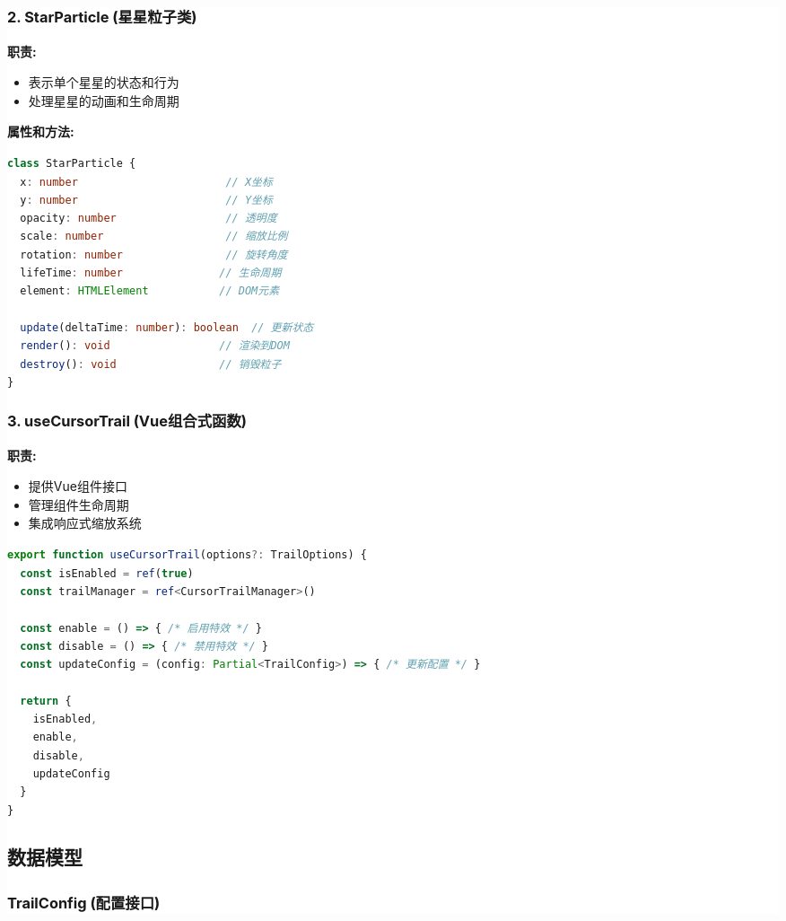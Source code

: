 ### 2. StarParticle (星星粒子类)

**职责:**
- 表示单个星星的状态和行为
- 处理星星的动画和生命周期

**属性和方法:**
```typescript
class StarParticle {
  x: number                       // X坐标
  y: number                       // Y坐标
  opacity: number                 // 透明度
  scale: number                   // 缩放比例
  rotation: number                // 旋转角度
  lifeTime: number               // 生命周期
  element: HTMLElement           // DOM元素
  
  update(deltaTime: number): boolean  // 更新状态
  render(): void                 // 渲染到DOM
  destroy(): void                // 销毁粒子
}
```

### 3. useCursorTrail (Vue组合式函数)

**职责:**
- 提供Vue组件接口
- 管理组件生命周期
- 集成响应式缩放系统

```typescript
export function useCursorTrail(options?: TrailOptions) {
  const isEnabled = ref(true)
  const trailManager = ref<CursorTrailManager>()
  
  const enable = () => { /* 启用特效 */ }
  const disable = () => { /* 禁用特效 */ }
  const updateConfig = (config: Partial<TrailConfig>) => { /* 更新配置 */ }
  
  return {
    isEnabled,
    enable,
    disable,
    updateConfig
  }
}
```

## 数据模型

### TrailConfig (配置接口)
